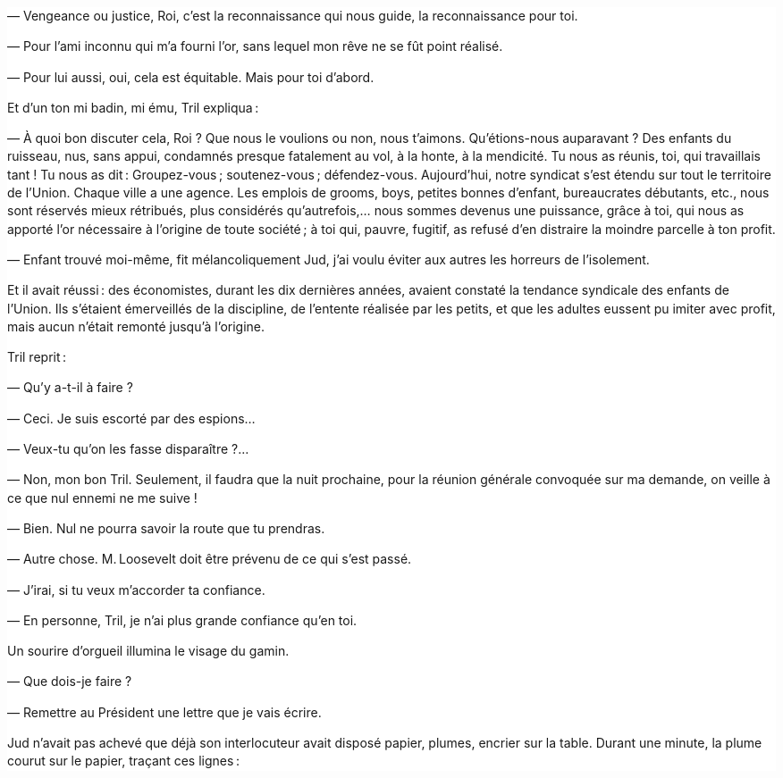 — Vengeance ou justice, Roi, c’est la reconnaissance qui nous guide, la
  reconnaissance pour toi.

— Pour l’ami inconnu qui m’a fourni l’or, sans lequel mon rêve ne se fût point
  réalisé.

— Pour lui aussi, oui, cela est équitable. Mais pour toi d’abord.

Et d’un ton mi badin, mi ému, Tril expliqua :

— À quoi bon discuter cela, Roi ? Que nous le voulions ou non, nous t’aimons.
  Qu’étions-nous auparavant ? Des enfants du ruisseau, nus, sans appui,
  condamnés presque fatalement au vol, à la honte, à la mendicité. Tu nous as
  réunis, toi, qui travaillais tant ! Tu nous as dit : Groupez-vous ; soutenez-vous ;
  défendez-vous. Aujourd’hui, notre syndicat s’est étendu sur tout le
  territoire de l’Union. Chaque ville a une agence. Les emplois de grooms,
  boys, petites bonnes d’enfant, bureaucrates débutants, etc., nous sont
  réservés mieux rétribués, plus considérés qu’autrefois,… nous sommes devenus
  une puissance, grâce à toi, qui nous as apporté l’or nécessaire à l’origine
  de toute société ; à toi qui, pauvre, fugitif, as refusé d’en distraire la
  moindre parcelle à ton profit.

— Enfant trouvé moi-même, fit mélancoliquement Jud, j’ai voulu éviter aux
  autres les horreurs de l’isolement.

Et il avait réussi : des économistes, durant les dix dernières années, avaient
constaté la tendance syndicale des enfants de l’Union. Ils s’étaient
émerveillés de la discipline, de l’entente réalisée par les petits, et que les
adultes eussent pu imiter avec profit, mais aucun n’était remonté jusqu’à
l’origine.

Tril reprit :

— Qu’y a-t-il à faire ?

— Ceci. Je suis escorté par des espions…

— Veux-tu qu’on les fasse disparaître ?…

— Non, mon bon Tril. Seulement, il faudra que la nuit prochaine, pour la
  réunion générale convoquée sur ma demande, on veille à ce que nul ennemi ne
  me suive !

— Bien. Nul ne pourra savoir la route que tu prendras.

— Autre chose. M. Loosevelt doit être prévenu de ce qui s’est passé.

— J’irai, si tu veux m’accorder ta confiance.

— En personne, Tril, je n’ai plus grande confiance qu’en toi.

Un sourire d’orgueil illumina le visage du gamin.

— Que dois-je faire ?

— Remettre au Président une lettre que je vais écrire.

Jud n’avait pas achevé que déjà son interlocuteur avait disposé papier,
plumes, encrier sur la table. Durant une minute, la plume courut sur le
papier, traçant ces lignes :
